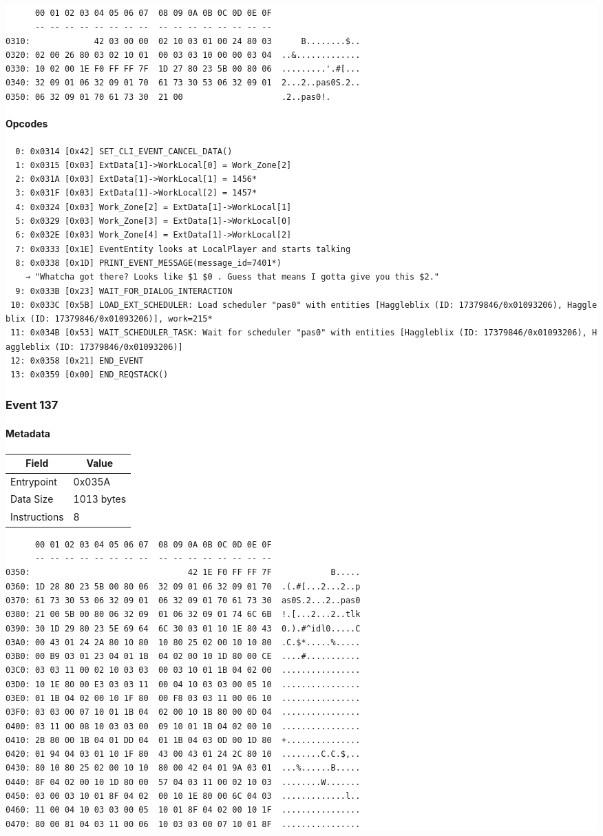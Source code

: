 ```
      00 01 02 03 04 05 06 07  08 09 0A 0B 0C 0D 0E 0F
      -- -- -- -- -- -- -- --  -- -- -- -- -- -- -- --
0310:             42 03 00 00  02 10 03 01 00 24 80 03      B........$..
0320: 02 00 26 80 03 02 10 01  00 03 03 10 00 00 03 04  ..&.............
0330: 10 02 00 1E F0 FF FF 7F  1D 27 80 23 5B 00 80 06  .........'.#[...
0340: 32 09 01 06 32 09 01 70  61 73 30 53 06 32 09 01  2...2..pas0S.2..
0350: 06 32 09 01 70 61 73 30  21 00                    .2..pas0!.      
```

#### Opcodes

```
  0: 0x0314 [0x42] SET_CLI_EVENT_CANCEL_DATA()
  1: 0x0315 [0x03] ExtData[1]->WorkLocal[0] = Work_Zone[2]
  2: 0x031A [0x03] ExtData[1]->WorkLocal[1] = 1456*
  3: 0x031F [0x03] ExtData[1]->WorkLocal[2] = 1457*
  4: 0x0324 [0x03] Work_Zone[2] = ExtData[1]->WorkLocal[1]
  5: 0x0329 [0x03] Work_Zone[3] = ExtData[1]->WorkLocal[0]
  6: 0x032E [0x03] Work_Zone[4] = ExtData[1]->WorkLocal[2]
  7: 0x0333 [0x1E] EventEntity looks at LocalPlayer and starts talking
  8: 0x0338 [0x1D] PRINT_EVENT_MESSAGE(message_id=7401*)
    → "Whatcha got there? Looks like $1 $0 . Guess that means I gotta give you this $2."
  9: 0x033B [0x23] WAIT_FOR_DIALOG_INTERACTION
 10: 0x033C [0x5B] LOAD_EXT_SCHEDULER: Load scheduler "pas0" with entities [Haggleblix (ID: 17379846/0x01093206), Haggleblix (ID: 17379846/0x01093206)], work=215*
 11: 0x034B [0x53] WAIT_SCHEDULER_TASK: Wait for scheduler "pas0" with entities [Haggleblix (ID: 17379846/0x01093206), Haggleblix (ID: 17379846/0x01093206)]
 12: 0x0358 [0x21] END_EVENT
 13: 0x0359 [0x00] END_REQSTACK()
```

### Event 137

#### Metadata

| Field        | Value      |
|--------------|------------|
| Entrypoint   | 0x035A     |
| Data Size    | 1013 bytes |
| Instructions | 8          |

```
      00 01 02 03 04 05 06 07  08 09 0A 0B 0C 0D 0E 0F
      -- -- -- -- -- -- -- --  -- -- -- -- -- -- -- --
0350:                                42 1E F0 FF FF 7F            B.....
0360: 1D 28 80 23 5B 00 80 06  32 09 01 06 32 09 01 70  .(.#[...2...2..p
0370: 61 73 30 53 06 32 09 01  06 32 09 01 70 61 73 30  as0S.2...2..pas0
0380: 21 00 5B 00 80 06 32 09  01 06 32 09 01 74 6C 6B  !.[...2...2..tlk
0390: 30 1D 29 80 23 5E 69 64  6C 30 03 01 10 1E 80 43  0.).#^idl0.....C
03A0: 00 43 01 24 2A 80 10 80  10 80 25 02 00 10 10 80  .C.$*.....%.....
03B0: 00 B9 03 01 23 04 01 1B  04 02 00 10 1D 80 00 CE  ....#...........
03C0: 03 03 11 00 02 10 03 03  00 03 10 01 1B 04 02 00  ................
03D0: 10 1E 80 00 E3 03 03 11  00 04 10 03 03 00 05 10  ................
03E0: 01 1B 04 02 00 10 1F 80  00 F8 03 03 11 00 06 10  ................
03F0: 03 03 00 07 10 01 1B 04  02 00 10 1B 80 00 0D 04  ................
0400: 03 11 00 08 10 03 03 00  09 10 01 1B 04 02 00 10  ................
0410: 2B 80 00 1B 04 01 DD 04  01 1B 04 03 0D 00 1D 80  +...............
0420: 01 94 04 03 01 10 1F 80  43 00 43 01 24 2C 80 10  ........C.C.$,..
0430: 80 10 80 25 02 00 10 10  80 00 42 04 01 9A 03 01  ...%......B.....
0440: 8F 04 02 00 10 1D 80 00  57 04 03 11 00 02 10 03  ........W.......
0450: 03 00 03 10 01 8F 04 02  00 10 1E 80 00 6C 04 03  .............l..
0460: 11 00 04 10 03 03 00 05  10 01 8F 04 02 00 10 1F  ................
0470: 80 00 81 04 03 11 00 06  10 03 03 00 07 10 01 8F  ................
```